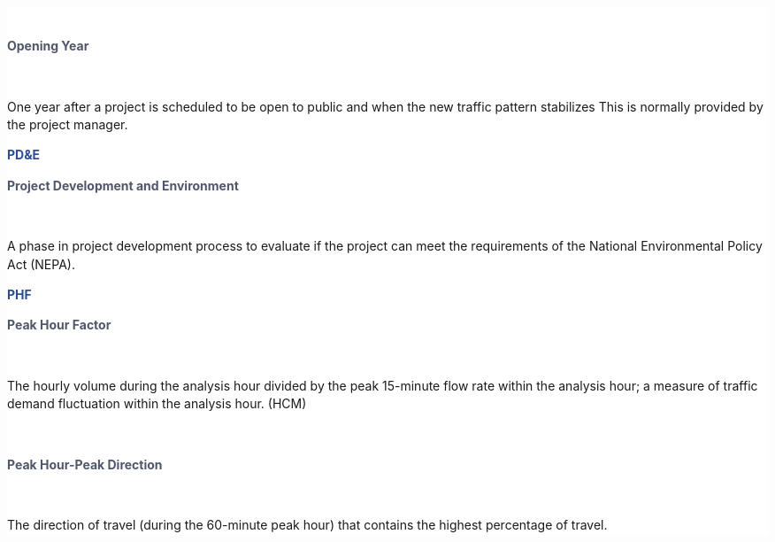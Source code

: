 <div class="float-child1"> &nbsp;</div>
<div class="float-child2">
  <span style="color:#50576b">
  <b><p> 
  Opening Year 
</p></b></span>
</div> 

<div class="float-child1"> &nbsp;</div>
<div class="float-child2"><p>
One year after a project is scheduled to be open to public and when the new
traffic pattern stabilizes This is normally provided by the project manager.
<br></p>
</div>

<div class="float-child1"> <span style="color:#2b4e93"><b>PD&E</b></span></div>
<div class="float-child2">
  <span style="color:#50576b">
  <b><p> 
  Project Development and Environment
  </p></b></span>
</div>

<div class="float-child1"> &nbsp;</div>
<div class="float-child2"><p>
A phase in project development process to evaluate if the project can meet the requirements of the National Environmental Policy Act (NEPA).
<br></p>
</div>

<div class="float-child1"> <span style="color:#2b4e93"><b>PHF</b></span></div>
<div class="float-child2">
  <span style="color:#50576b">
  <b><p> 
  Peak Hour Factor
  </p></b></span>
</div>

<div class="float-child1"> &nbsp;</div>
<div class="float-child2"><p>
The hourly volume during the analysis hour divided by the peak 15-minute flow rate within the analysis hour; a measure of traffic demand fluctuation within the analysis hour. (HCM)
<br></p>
</div>

<div class="float-child1"> &nbsp;</div>
<div class="float-child2">
  <span style="color:#50576b">
  <b><p> 
Peak Hour-Peak Direction
  </p></b></span>
</div>

<div class="float-child1"> &nbsp;</div>
<div class="float-child2"><p>
The direction of travel (during the 60-minute peak hour) that contains the
highest percentage of travel.
<br></p>
</div>
